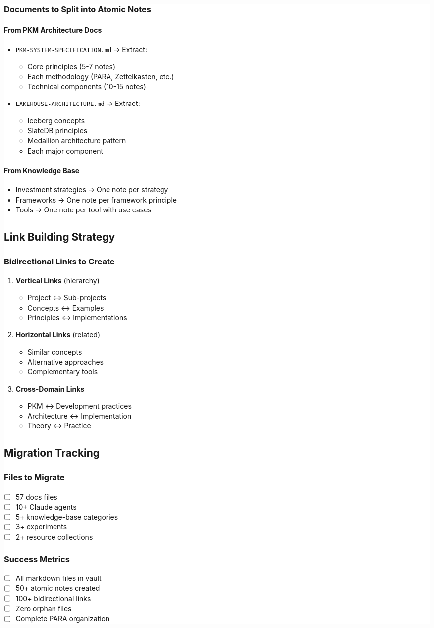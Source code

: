 ### Documents to Split into Atomic Notes

#### From PKM Architecture Docs
- `PKM-SYSTEM-SPECIFICATION.md` → Extract:
  - Core principles (5-7 notes)
  - Each methodology (PARA, Zettelkasten, etc.)
  - Technical components (10-15 notes)

- `LAKEHOUSE-ARCHITECTURE.md` → Extract:
  - Iceberg concepts
  - SlateDB principles
  - Medallion architecture pattern
  - Each major component

#### From Knowledge Base
- Investment strategies → One note per strategy
- Frameworks → One note per framework principle
- Tools → One note per tool with use cases

## Link Building Strategy

### Bidirectional Links to Create
1. **Vertical Links** (hierarchy)
   - Project ↔ Sub-projects
   - Concepts ↔ Examples
   - Principles ↔ Implementations

2. **Horizontal Links** (related)
   - Similar concepts
   - Alternative approaches
   - Complementary tools

3. **Cross-Domain Links**
   - PKM ↔ Development practices
   - Architecture ↔ Implementation
   - Theory ↔ Practice

## Migration Tracking

### Files to Migrate
- [ ] 57 docs files
- [ ] 10+ Claude agents
- [ ] 5+ knowledge-base categories
- [ ] 3+ experiments
- [ ] 2+ resource collections

### Success Metrics
- [ ] All markdown files in vault
- [ ] 50+ atomic notes created
- [ ] 100+ bidirectional links
- [ ] Zero orphan files
- [ ] Complete PARA organization
